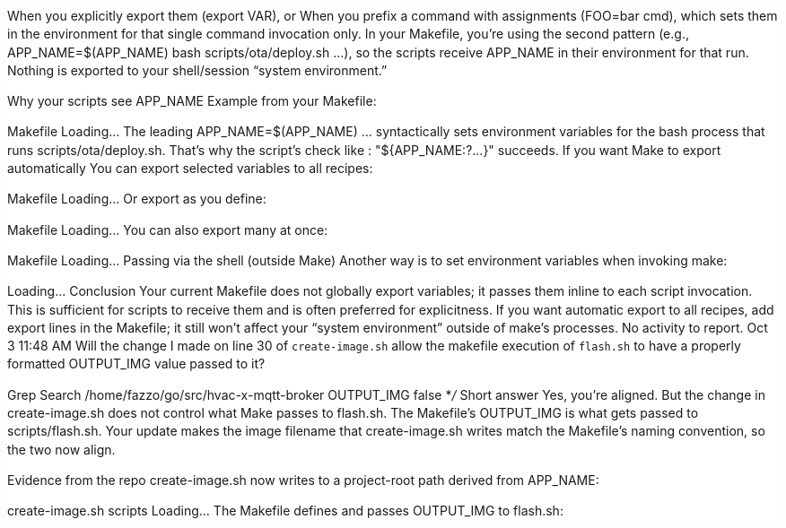 When you explicitly export them (export VAR), or
When you prefix a command with assignments (FOO=bar cmd), which sets them in the environment for that single command invocation only.
In your Makefile, you’re using the second pattern (e.g., APP_NAME=$(APP_NAME) bash scripts/ota/deploy.sh …), so the scripts receive APP_NAME in their environment for that run. Nothing is exported to your shell/session “system environment.”

Why your scripts see APP_NAME
Example from your Makefile:


Makefile
Loading...
The leading APP_NAME=$(APP_NAME) … syntactically sets environment variables for the bash process that runs scripts/ota/deploy.sh. That’s why the script’s check like : "${APP_NAME:?...}" succeeds.
If you want Make to export automatically
You can export selected variables to all recipes:


Makefile
Loading...
Or export as you define:


Makefile
Loading...
You can also export many at once:


Makefile
Loading...
Passing via the shell (outside Make)
Another way is to set environment variables when invoking make:

Loading...
Conclusion
Your current Makefile does not globally export variables; it passes them inline to each script invocation.
This is sufficient for scripts to receive them and is often preferred for explicitness.
If you want automatic export to all recipes, add export lines in the Makefile; it still won’t affect your “system environment” outside of make’s processes.
No activity to report.
Oct 3 11:48 AM
 Will the change I made on line 30 of `create-image.sh` allow the makefile execution of `flash.sh` to have a properly formatted OUTPUT_IMG value passed to it?

Grep Search
/home/fazzo/go/src/hvac-x-mqtt-broker OUTPUT_IMG false **/*
Short answer
Yes, you’re aligned. But the change in create-image.sh does not control what Make passes to flash.sh. The Makefile’s OUTPUT_IMG is what gets passed to scripts/flash.sh. Your update makes the image filename that create-image.sh writes match the Makefile’s naming convention, so the two now align.

Evidence from the repo
create-image.sh now writes to a project-root path derived from APP_NAME:

create-image.sh
scripts
Loading...
The Makefile defines and passes OUTPUT_IMG to flash.sh:
